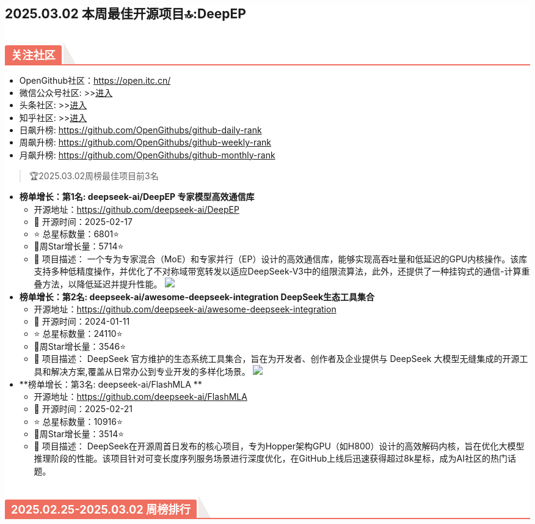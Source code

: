 ## 2025.03.02 本周最佳开源项目🔝:DeepEP

<h2 style="margin-top: 30px;margin-bottom: 15px;font-weight: bold;border-bottom: 2px solid rgb(239, 112, 96);font-size: 1.3em;"><span style="display: none;"></span><span style="display: inline-block;background: rgb(239, 112, 96);color: rgb(255, 255, 255);padding: 3px 10px 1px;border-top-right-radius: 3px;border-top-left-radius: 3px;margin-right: 3px;">关注社区</span><span style="display: inline-block;vertical-align: bottom;border-bottom: 36px solid #efebe9;border-right: 20px solid transparent;"> </span></h2>

- OpenGithub社区：https://open.itc.cn/
- 微信公众号社区: >>[进入](https://mp.weixin.qq.com/mp/appmsgalbum?__biz=MzkzOTQ5Mzk0NA==&action=getalbum&album_id=2943875821830864900&scene=173&subscene=227&sessionid=1724741336&enterid=1724741344&from_msgid=2247486556&from_itemidx=1&count=3&nolastread=1#wechat_redirect)
- 头条社区: >>[进入](https://www.toutiao.com/c/user/token/MS4wLjABAAAAmvfOws0L3K53LliyFX5JSmIS3b8RmD4dj_uwATFbgu4/)
- 知乎社区: >>[进入](https://www.zhihu.com/people/OpenGithub)
- 日飙升榜: https://github.com/OpenGithubs/github-daily-rank
- 周飙升榜: https://github.com/OpenGithubs/github-weekly-rank
- 月飙升榜: https://github.com/OpenGithubs/github-monthly-rank


> 🏆2025.03.02周榜最佳项目前3名

- **榜单增长：第1名: deepseek-ai/DeepEP  专家模型高效通信库**
    - 开源地址：https://github.com/deepseek-ai/DeepEP
    - 📅 开源时间：2025-02-17
    - ⭐ 总星标数量：6801⭐
    - 🔺周Star增长量：5714⭐
    - 📝 项目描述： 一个专为专家混合（MoE）和专家并行（EP）设计的高效通信库，能够实现高吞吐量和低延迟的GPU内核操作。该库支持多种低精度操作，并优化了不对称域带宽转发以适应DeepSeek-V3中的组限流算法，此外，还提供了一种挂钩式的通信-计算重叠方法，以降低延迟并提升性能。
        ![](http://photocdn.tv.sohu.com/img/q_mini/20250226/pic_org_003c9d65-689a-4488-8f6d-f226d3f59009.png)
- **榜单增长：第2名: deepseek-ai/awesome-deepseek-integration  DeepSeek生态工具集合**
    - 开源地址：https://github.com/deepseek-ai/awesome-deepseek-integration
    - 📅 开源时间：2024-01-11
    - ⭐ 总星标数量：24110⭐
    - 🔺周Star增长量：3546⭐
    - 📝 项目描述： DeepSeek 官方维护的生态系统工具集合，旨在为开发者、创作者及企业提供与 DeepSeek 大模型无缝集成的开源工具和解决方案,覆盖从日常办公到专业开发的多样化场景。
        ![](http://photocdn.tv.sohu.com/img/q_mini/20250225/pic_org_530d05e3-8440-4bd1-9d4d-8cef21958aa2.jpg)
- **榜单增长：第3名: deepseek-ai/FlashMLA  **
    - 开源地址：https://github.com/deepseek-ai/FlashMLA
    - 📅 开源时间：2025-02-21
    - ⭐ 总星标数量：10916⭐
    - 🔺周Star增长量：3514⭐
    - 📝 项目描述： DeepSeek在开源周首日发布的核心项目，专为Hopper架构GPU（如H800）设计的高效解码内核，旨在优化大模型推理阶段的性能。该项目针对可变长度序列服务场景进行深度优化，在GitHub上线后迅速获得超过8k星标，成为AI社区的热门话题。


<h2 style="margin-top: 30px;margin-bottom: 15px;font-weight: bold;border-bottom: 2px solid rgb(239, 112, 96);font-size: 1.3em;"><span style="display: none;"></span><span style="display: inline-block;background: rgb(239, 112, 96);color: rgb(255, 255, 255);padding: 3px 10px 1px;border-top-right-radius: 3px;border-top-left-radius: 3px;margin-right: 3px;">2025.02.25-2025.03.02 周榜排行</span><span style="display: inline-block;vertical-align: bottom;border-bottom: 36px solid #efebe9;border-right: 20px solid transparent;"> </span></h2>
